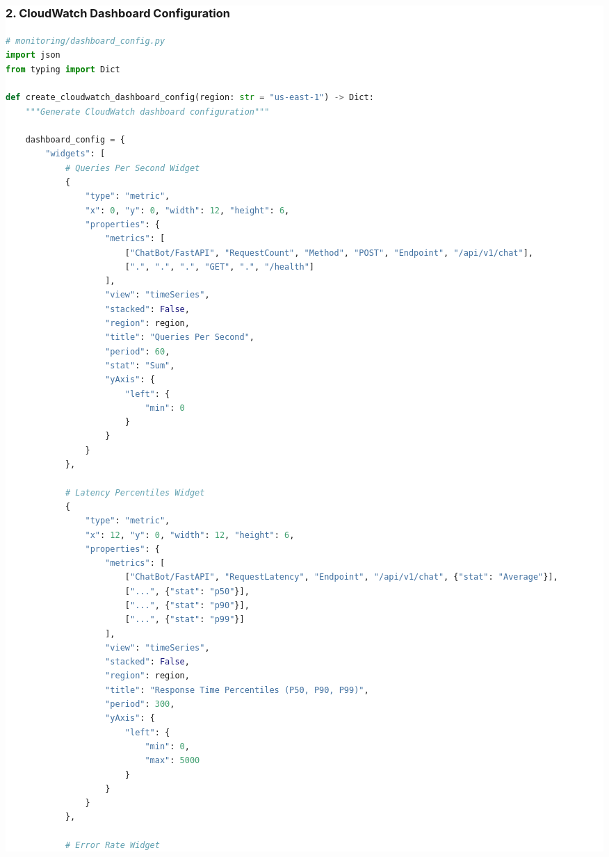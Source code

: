 ### 2. CloudWatch Dashboard Configuration

```python
# monitoring/dashboard_config.py
import json
from typing import Dict

def create_cloudwatch_dashboard_config(region: str = "us-east-1") -> Dict:
    """Generate CloudWatch dashboard configuration"""
    
    dashboard_config = {
        "widgets": [
            # Queries Per Second Widget
            {
                "type": "metric",
                "x": 0, "y": 0, "width": 12, "height": 6,
                "properties": {
                    "metrics": [
                        ["ChatBot/FastAPI", "RequestCount", "Method", "POST", "Endpoint", "/api/v1/chat"],
                        [".", ".", ".", "GET", ".", "/health"]
                    ],
                    "view": "timeSeries",
                    "stacked": False,
                    "region": region,
                    "title": "Queries Per Second",
                    "period": 60,
                    "stat": "Sum",
                    "yAxis": {
                        "left": {
                            "min": 0
                        }
                    }
                }
            },
            
            # Latency Percentiles Widget
            {
                "type": "metric",
                "x": 12, "y": 0, "width": 12, "height": 6,
                "properties": {
                    "metrics": [
                        ["ChatBot/FastAPI", "RequestLatency", "Endpoint", "/api/v1/chat", {"stat": "Average"}],
                        ["...", {"stat": "p50"}],
                        ["...", {"stat": "p90"}],
                        ["...", {"stat": "p99"}]
                    ],
                    "view": "timeSeries",
                    "stacked": False,
                    "region": region,
                    "title": "Response Time Percentiles (P50, P90, P99)",
                    "period": 300,
                    "yAxis": {
                        "left": {
                            "min": 0,
                            "max": 5000
                        }
                    }
                }
            },
            
            # Error Rate Widget
```